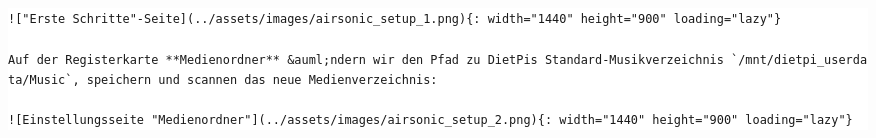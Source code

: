     !["Erste Schritte"-Seite](../assets/images/airsonic_setup_1.png){: width="1440" height="900" loading="lazy"}

    Auf der Registerkarte **Medienordner** &auml;ndern wir den Pfad zu DietPis Standard-Musikverzeichnis `/mnt/dietpi_userdata/Music`, speichern und scannen das neue Medienverzeichnis:

    ![Einstellungsseite "Medienordner"](../assets/images/airsonic_setup_2.png){: width="1440" height="900" loading="lazy"}
